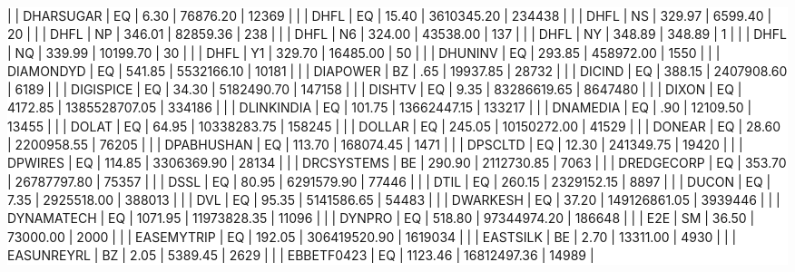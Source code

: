 |  | DHARSUGAR | EQ | 6.30 | 76876.20 | 12369 |
|  | DHFL | EQ | 15.40 | 3610345.20 | 234438 |
|  | DHFL | NS | 329.97 | 6599.40 | 20 |
|  | DHFL | NP | 346.01 | 82859.36 | 238 |
|  | DHFL | N6 | 324.00 | 43538.00 | 137 |
|  | DHFL | NY | 348.89 | 348.89 | 1 |
|  | DHFL | NQ | 339.99 | 10199.70 | 30 |
|  | DHFL | Y1 | 329.70 | 16485.00 | 50 |
|  | DHUNINV | EQ | 293.85 | 458972.00 | 1550 |
|  | DIAMONDYD | EQ | 541.85 | 5532166.10 | 10181 |
|  | DIAPOWER | BZ | .65 | 19937.85 | 28732 |
|  | DICIND | EQ | 388.15 | 2407908.60 | 6189 |
|  | DIGISPICE | EQ | 34.30 | 5182490.70 | 147158 |
|  | DISHTV | EQ | 9.35 | 83286619.65 | 8647480 |
|  | DIXON | EQ | 4172.85 | 1385528707.05 | 334186 |
|  | DLINKINDIA | EQ | 101.75 | 13662447.15 | 133217 |
|  | DNAMEDIA | EQ | .90 | 12109.50 | 13455 |
|  | DOLAT | EQ | 64.95 | 10338283.75 | 158245 |
|  | DOLLAR | EQ | 245.05 | 10150272.00 | 41529 |
|  | DONEAR | EQ | 28.60 | 2200958.55 | 76205 |
|  | DPABHUSHAN | EQ | 113.70 | 168074.45 | 1471 |
|  | DPSCLTD | EQ | 12.30 | 241349.75 | 19420 |
|  | DPWIRES | EQ | 114.85 | 3306369.90 | 28134 |
|  | DRCSYSTEMS | BE | 290.90 | 2112730.85 | 7063 |
|  | DREDGECORP | EQ | 353.70 | 26787797.80 | 75357 |
|  | DSSL | EQ | 80.95 | 6291579.90 | 77446 |
|  | DTIL | EQ | 260.15 | 2329152.15 | 8897 |
|  | DUCON | EQ | 7.35 | 2925518.00 | 388013 |
|  | DVL | EQ | 95.35 | 5141586.65 | 54483 |
|  | DWARKESH | EQ | 37.20 | 149126861.05 | 3939446 |
|  | DYNAMATECH | EQ | 1071.95 | 11973828.35 | 11096 |
|  | DYNPRO | EQ | 518.80 | 97344974.20 | 186648 |
|  | E2E | SM | 36.50 | 73000.00 | 2000 |
|  | EASEMYTRIP | EQ | 192.05 | 306419520.90 | 1619034 |
|  | EASTSILK | BE | 2.70 | 13311.00 | 4930 |
|  | EASUNREYRL | BZ | 2.05 | 5389.45 | 2629 |
|  | EBBETF0423 | EQ | 1123.46 | 16812497.36 | 14989 |